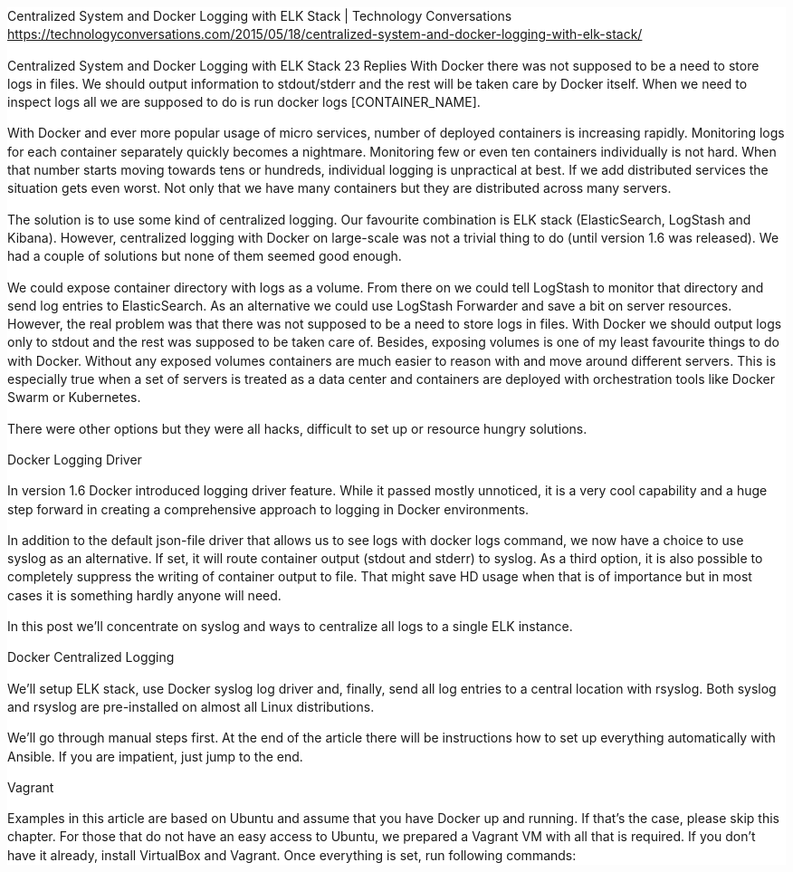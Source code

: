 

Centralized System and Docker Logging with ELK Stack | Technology Conversations https://technologyconversations.com/2015/05/18/centralized-system-and-docker-logging-with-elk-stack/

Centralized System and Docker Logging with ELK Stack
23 Replies
With Docker there was not supposed to be a need to store logs in files. We should output information to stdout/stderr and the rest will be taken care by Docker itself. When we need to inspect logs all we are supposed to do is run docker logs [CONTAINER_NAME].

With Docker and ever more popular usage of micro services, number of deployed containers is increasing rapidly. Monitoring logs for each container separately quickly becomes a nightmare. Monitoring few or even ten containers individually is not hard. When that number starts moving towards tens or hundreds, individual logging is unpractical at best. If we add distributed services the situation gets even worst. Not only that we have many containers but they are distributed across many servers.

The solution is to use some kind of centralized logging. Our favourite combination is ELK stack (ElasticSearch, LogStash and Kibana). However, centralized logging with Docker on large-scale was not a trivial thing to do (until version 1.6 was released). We had a couple of solutions but none of them seemed good enough.

We could expose container directory with logs as a volume. From there on we could tell LogStash to monitor that directory and send log entries to ElasticSearch. As an alternative we could use LogStash Forwarder and save a bit on server resources. However, the real problem was that there was not supposed to be a need to store logs in files. With Docker we should output logs only to stdout and the rest was supposed to be taken care of. Besides, exposing volumes is one of my least favourite things to do with Docker. Without any exposed volumes containers are much easier to reason with and move around different servers. This is especially true when a set of servers is treated as a data center and containers are deployed with orchestration tools like Docker Swarm or Kubernetes.

There were other options but they were all hacks, difficult to set up or resource hungry solutions.

Docker Logging Driver

In version 1.6 Docker introduced logging driver feature. While it passed mostly unnoticed, it is a very cool capability and a huge step forward in creating a comprehensive approach to logging in Docker environments.

In addition to the default json-file driver that allows us to see logs with docker logs command, we now have a choice to use syslog as an alternative. If set, it will route container output (stdout and stderr) to syslog. As a third option, it is also possible to completely suppress the writing of container output to file. That might save HD usage when that is of importance but in most cases it is something hardly anyone will need.

In this post we’ll concentrate on syslog and ways to centralize all logs to a single ELK instance.

Docker Centralized Logging

We’ll setup ELK stack, use Docker syslog log driver and, finally, send all log entries to a central location with rsyslog. Both syslog and rsyslog are pre-installed on almost all Linux distributions.

We’ll go through manual steps first. At the end of the article there will be instructions how to set up everything automatically with Ansible. If you are impatient, just jump to the end.

Vagrant

Examples in this article are based on Ubuntu and assume that you have Docker up and running. If that’s the case, please skip this chapter. For those that do not have an easy access to Ubuntu, we prepared a Vagrant VM with all that is required. If you don’t have it already, install VirtualBox and Vagrant. Once everything is set, run following commands:
